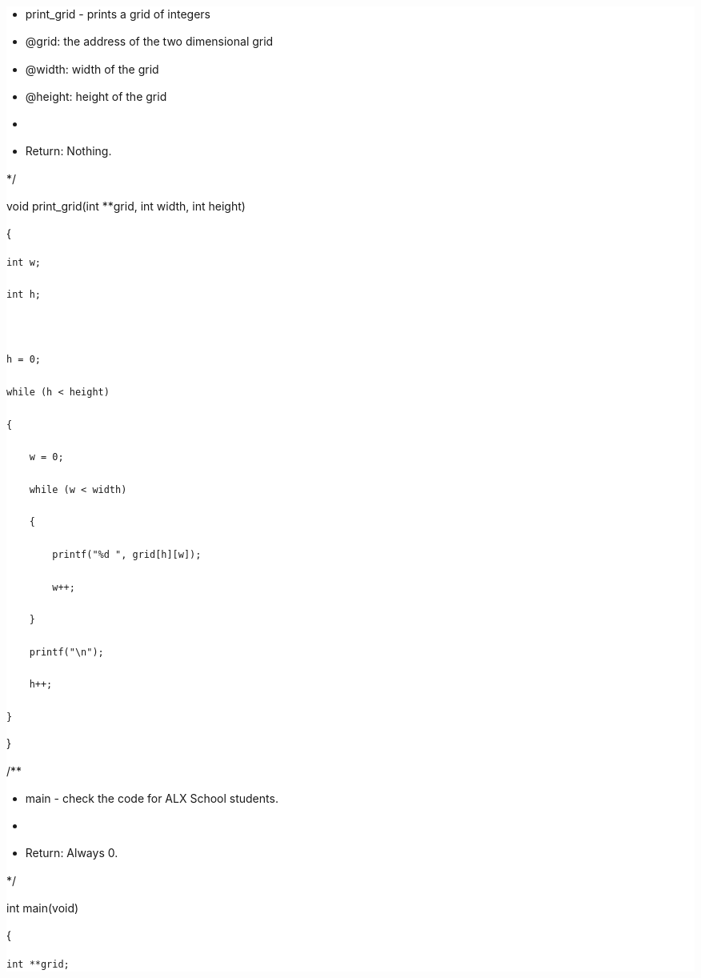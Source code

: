  * print_grid - prints a grid of integers

 * @grid: the address of the two dimensional grid

 * @width: width of the grid

 * @height: height of the grid

 *

 * Return: Nothing.

 */

void print_grid(int **grid, int width, int height)

{

    int w;

    int h;



    h = 0;

    while (h < height)

    {

        w = 0;

        while (w < width)

        {

            printf("%d ", grid[h][w]);

            w++;

        }

        printf("\n");

        h++;

    }   

}



/**

 * main - check the code for ALX School students.

 *

 * Return: Always 0.

 */

int main(void)

{

    int **grid;
